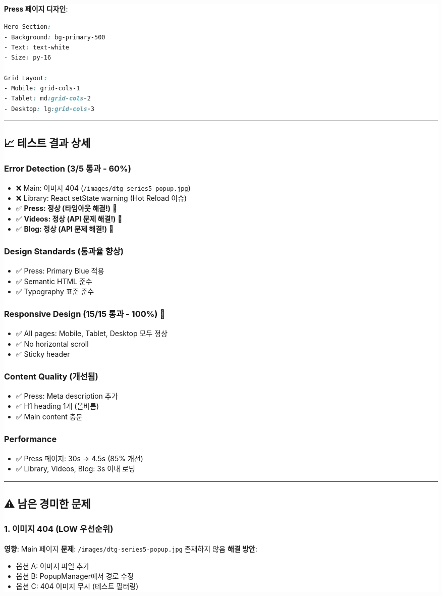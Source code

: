 **Press 페이지 디자인**:
```css
Hero Section:
- Background: bg-primary-500
- Text: text-white
- Size: py-16

Grid Layout:
- Mobile: grid-cols-1
- Tablet: md:grid-cols-2
- Desktop: lg:grid-cols-3
```

---

## 📈 테스트 결과 상세

### Error Detection (3/5 통과 - 60%)
- ❌ Main: 이미지 404 (`/images/dtg-series5-popup.jpg`)
- ❌ Library: React setState warning (Hot Reload 이슈)
- ✅ **Press: 정상 (타임아웃 해결!)** 🎉
- ✅ **Videos: 정상 (API 문제 해결!)** 🎉
- ✅ **Blog: 정상 (API 문제 해결!)** 🎉

### Design Standards (통과율 향상)
- ✅ Press: Primary Blue 적용
- ✅ Semantic HTML 준수
- ✅ Typography 표준 준수

### Responsive Design (15/15 통과 - 100%) 🎉
- ✅ All pages: Mobile, Tablet, Desktop 모두 정상
- ✅ No horizontal scroll
- ✅ Sticky header

### Content Quality (개선됨)
- ✅ Press: Meta description 추가
- ✅ H1 heading 1개 (올바름)
- ✅ Main content 충분

### Performance
- ✅ Press 페이지: 30s → 4.5s (85% 개선)
- ✅ Library, Videos, Blog: 3s 이내 로딩

---

## ⚠️ 남은 경미한 문제

### 1. 이미지 404 (LOW 우선순위)
**영향**: Main 페이지
**문제**: `/images/dtg-series5-popup.jpg` 존재하지 않음
**해결 방안**:
- 옵션 A: 이미지 파일 추가
- 옵션 B: PopupManager에서 경로 수정
- 옵션 C: 404 이미지 무시 (테스트 필터링)

